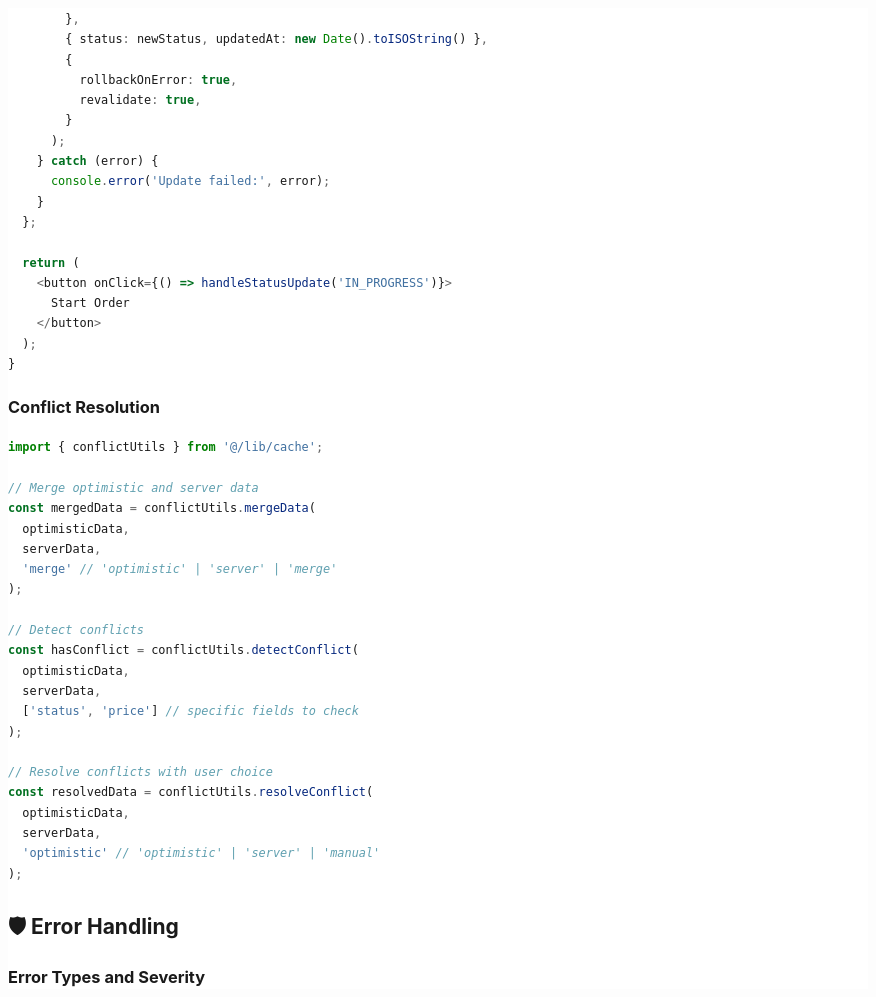 ```typescript
        },
        { status: newStatus, updatedAt: new Date().toISOString() },
        {
          rollbackOnError: true,
          revalidate: true,
        }
      );
    } catch (error) {
      console.error('Update failed:', error);
    }
  };

  return (
    <button onClick={() => handleStatusUpdate('IN_PROGRESS')}>
      Start Order
    </button>
  );
}
```

### Conflict Resolution

```typescript
import { conflictUtils } from '@/lib/cache';

// Merge optimistic and server data
const mergedData = conflictUtils.mergeData(
  optimisticData,
  serverData,
  'merge' // 'optimistic' | 'server' | 'merge'
);

// Detect conflicts
const hasConflict = conflictUtils.detectConflict(
  optimisticData,
  serverData,
  ['status', 'price'] // specific fields to check
);

// Resolve conflicts with user choice
const resolvedData = conflictUtils.resolveConflict(
  optimisticData,
  serverData,
  'optimistic' // 'optimistic' | 'server' | 'manual'
);
```

## 🛡️ Error Handling

### Error Types and Severity
